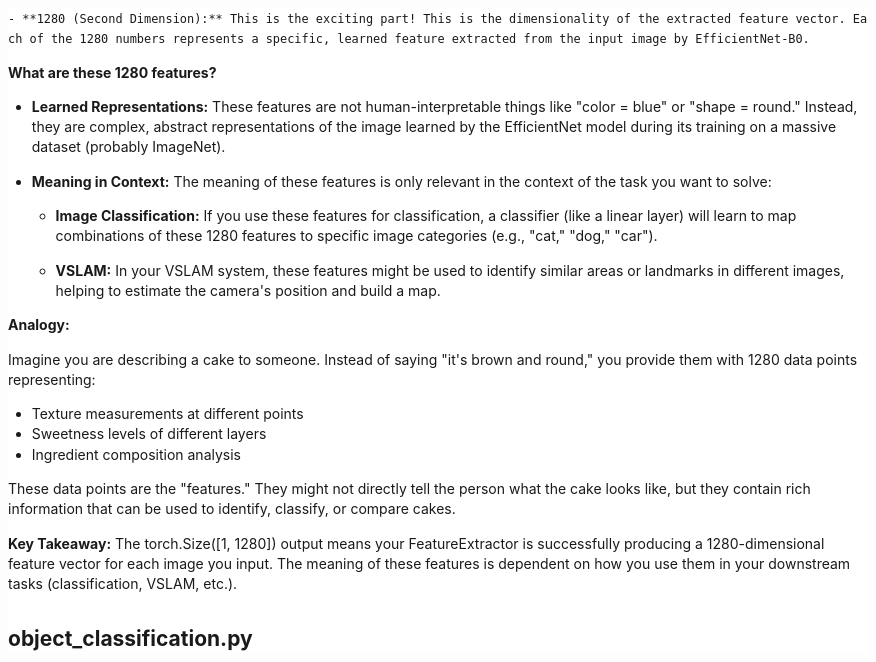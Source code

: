     - **1280 (Second Dimension):** This is the exciting part! This is the dimensionality of the extracted feature vector. Each of the 1280 numbers represents a specific, learned feature extracted from the input image by EfficientNet-B0.

**What are these 1280 features?**

- **Learned Representations:** These features are not human-interpretable things like "color = blue" or "shape = round." Instead, they are complex, abstract representations of the image learned by the EfficientNet model during its training on a massive dataset (probably ImageNet).

- **Meaning in Context:** The meaning of these features is only relevant in the context of the task you want to solve:

  - **Image Classification:** If you use these features for classification, a classifier (like a linear layer) will learn to map combinations of these 1280 features to specific image categories (e.g., "cat," "dog," "car").

  - **VSLAM:** In your VSLAM system, these features might be used to identify similar areas or landmarks in different images, helping to estimate the camera's position and build a map.

**Analogy:**

Imagine you are describing a cake to someone. Instead of saying "it's brown and round," you provide them with 1280 data points representing:  

- Texture measurements at different points  
- Sweetness levels of different layers  
- Ingredient composition analysis

These data points are the "features." They might not directly tell the person what the cake looks like, but they contain rich information that can be used to identify, classify, or compare cakes.

**Key Takeaway:** The torch.Size([1, 1280]) output means your FeatureExtractor is successfully producing a 1280-dimensional feature vector for each image you input. The meaning of these features is dependent on how you use them in your downstream tasks (classification, VSLAM, etc.).

## object_classification.py
